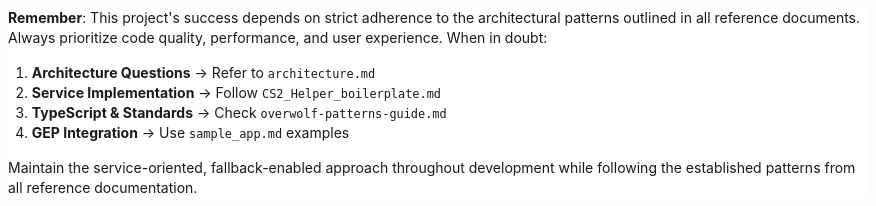 
**Remember**: This project's success depends on strict adherence to the architectural patterns outlined in all reference documents. Always prioritize code quality, performance, and user experience. When in doubt:
1. **Architecture Questions** → Refer to `architecture.md`
2. **Service Implementation** → Follow `CS2_Helper_boilerplate.md`
3. **TypeScript & Standards** → Check `overwolf-patterns-guide.md`
4. **GEP Integration** → Use `sample_app.md` examples

Maintain the service-oriented, fallback-enabled approach throughout development while following the established patterns from all reference documentation.
